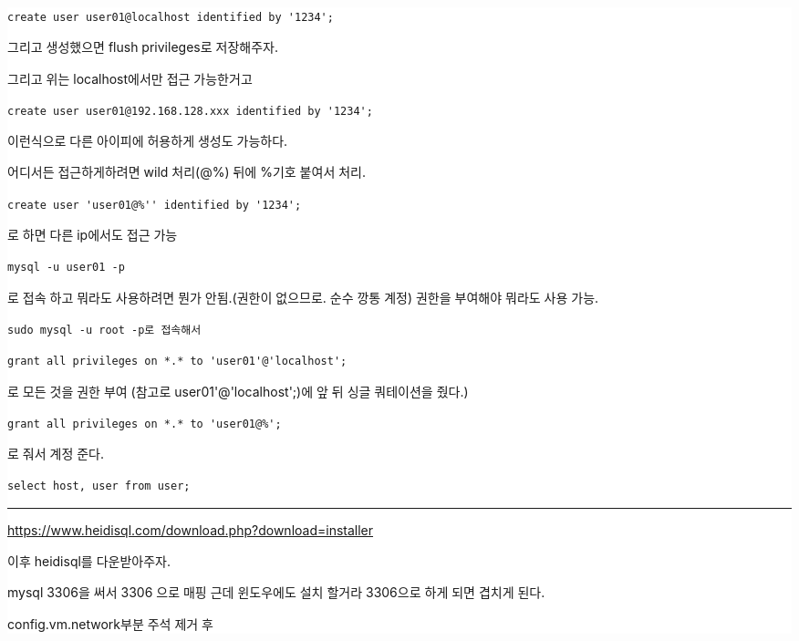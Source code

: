 ```
create user user01@localhost identified by '1234';
```

그리고 생성했으면 flush privileges로 저장해주자.

그리고 위는 localhost에서만 접근 가능한거고
```
create user user01@192.168.128.xxx identified by '1234';
```
이런식으로 다른 아이피에 허용하게 생성도 가능하다.


어디서든 접근하게하려면 wild 처리(@%) 뒤에 %기호 붙여서 처리.


```
create user 'user01@%'' identified by '1234';
```
로 하면 다른 ip에서도 접근 가능


```
mysql -u user01 -p
```
로 접속 하고 뭐라도 사용하려면 뭔가 안됨.(권한이 없으므로. 순수 깡통 계정) 권한을 부여해야 뭐라도 사용 가능.


```
sudo mysql -u root -p로 접속해서
```


```
grant all privileges on *.* to 'user01'@'localhost';
```



로 모든 것을 권한 부여
(참고로  user01'@'localhost';)에 앞 뒤 싱글 쿼테이션을 줬다.)

```
grant all privileges on *.* to 'user01@%';
```
로 줘서 계정 준다.


```
select host, user from user;
```

------

https://www.heidisql.com/download.php?download=installer

이후 heidisql를 다운받아주자.



mysql 3306을 써서 3306 으로 매핑
근데 윈도우에도 설치 할거라 3306으로 하게 되면 겹치게 된다.

config.vm.network부분 주석 제거 후

